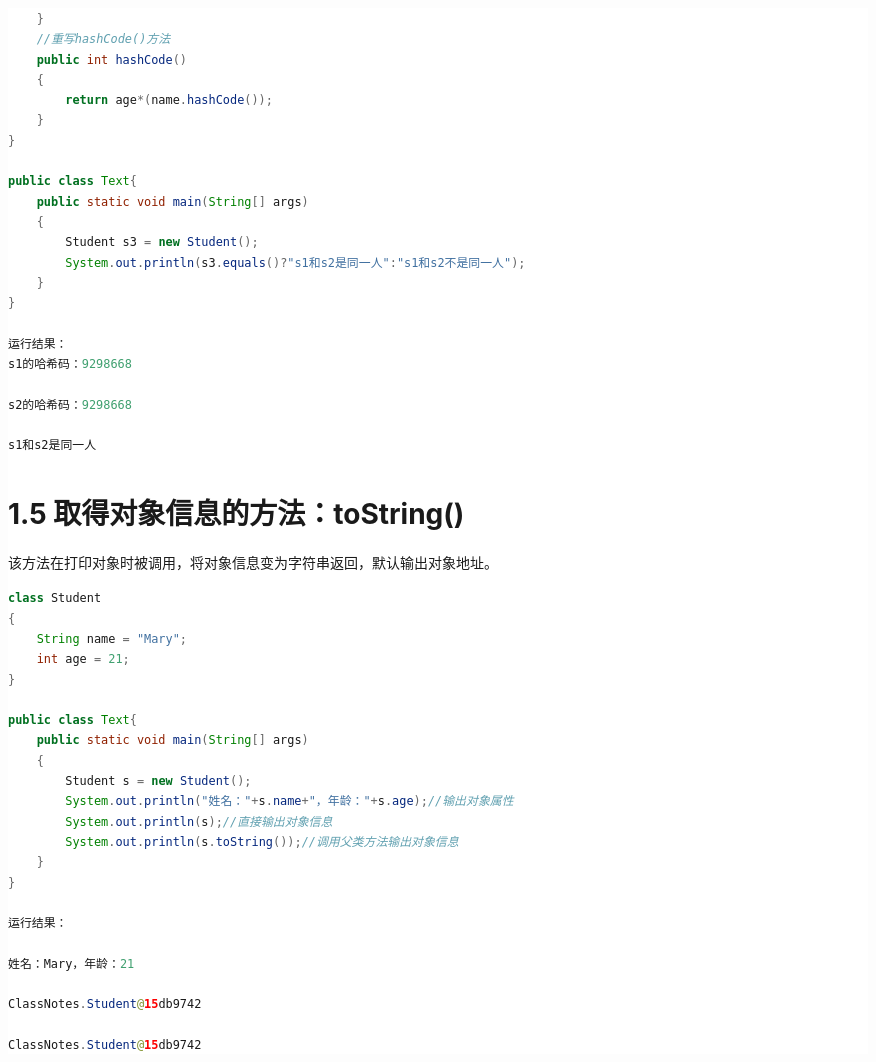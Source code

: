 ```java
    }
    //重写hashCode()方法
    public int hashCode()
    {
        return age*(name.hashCode());
    }
}

public class Text{
    public static void main(String[] args)
    {
        Student s3 = new Student();
        System.out.println(s3.equals()?"s1和s2是同一人":"s1和s2不是同一人");
    }
}

运行结果：
s1的哈希码：9298668

s2的哈希码：9298668

s1和s2是同一人
```



# 1.5 **取得对象信息的方法：toString()**

该方法在打印对象时被调用，将对象信息变为字符串返回，默认输出对象地址。

```java
class Student
{
    String name = "Mary";
    int age = 21;
}

public class Text{
    public static void main(String[] args)
    {
        Student s = new Student();
        System.out.println("姓名："+s.name+"，年龄："+s.age);//输出对象属性
        System.out.println(s);//直接输出对象信息
        System.out.println(s.toString());//调用父类方法输出对象信息
    }
}

运行结果：
    
姓名：Mary，年龄：21

ClassNotes.Student@15db9742

ClassNotes.Student@15db9742
```

